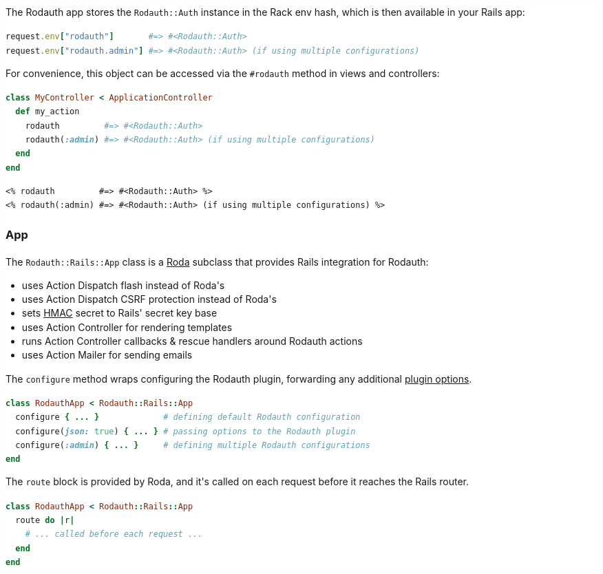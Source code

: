 The Rodauth app stores the `Rodauth::Auth` instance in the Rack env hash, which
is then available in your Rails app:

```rb
request.env["rodauth"]       #=> #<Rodauth::Auth>
request.env["rodauth.admin"] #=> #<Rodauth::Auth> (if using multiple configurations)
```

For convenience, this object can be accessed via the `#rodauth` method in views
and controllers:

```rb
class MyController < ApplicationController
  def my_action
    rodauth         #=> #<Rodauth::Auth>
    rodauth(:admin) #=> #<Rodauth::Auth> (if using multiple configurations)
  end
end
```
```erb
<% rodauth         #=> #<Rodauth::Auth> %>
<% rodauth(:admin) #=> #<Rodauth::Auth> (if using multiple configurations) %>
```

### App

The `Rodauth::Rails::App` class is a [Roda] subclass that provides Rails
integration for Rodauth:

* uses Action Dispatch flash instead of Roda's
* uses Action Dispatch CSRF protection instead of Roda's
* sets [HMAC] secret to Rails' secret key base
* uses Action Controller for rendering templates
* runs Action Controller callbacks & rescue handlers around Rodauth actions
* uses Action Mailer for sending emails

The `configure` method wraps configuring the Rodauth plugin, forwarding
any additional [plugin options].

```rb
class RodauthApp < Rodauth::Rails::App
  configure { ... }             # defining default Rodauth configuration
  configure(json: true) { ... } # passing options to the Rodauth plugin
  configure(:admin) { ... }     # defining multiple Rodauth configurations
end
```

The `route` block is provided by Roda, and it's called on each request before
it reaches the Rails router.

```rb
class RodauthApp < Rodauth::Rails::App
  route do |r|
    # ... called before each request ...
  end
end
```


[Rodauth]: https://github.com/jeremyevans/rodauth
[Sequel]: https://github.com/jeremyevans/sequel
[feature documentation]: http://rodauth.jeremyevans.net/documentation.html
[JWT gem]: https://github.com/jwt/ruby-jwt
[Bootstrap]: https://getbootstrap.com/
[Roda]: http://roda.jeremyevans.net/
[HMAC]: http://rodauth.jeremyevans.net/rdoc/files/README_rdoc.html#label-HMAC
[database authentication functions]: http://rodauth.jeremyevans.net/rdoc/files/README_rdoc.html#label-Password+Hash+Access+Via+Database+Functions
[Rodauth migration]: http://rodauth.jeremyevans.net/rdoc/files/README_rdoc.html#label-Creating+tables
[sequel-activerecord_connection]: https://github.com/janko/sequel-activerecord_connection
[plugin options]: http://rodauth.jeremyevans.net/rdoc/files/README_rdoc.html#label-Plugin+Options
[hmac]: http://rodauth.jeremyevans.net/rdoc/files/README_rdoc.html#label-HMAC
[OmniAuth]: https://github.com/omniauth/omniauth
[otp]: http://rodauth.jeremyevans.net/rdoc/files/doc/otp_rdoc.html
[sms_codes]: http://rodauth.jeremyevans.net/rdoc/files/doc/sms_codes_rdoc.html
[recovery_codes]: http://rodauth.jeremyevans.net/rdoc/files/doc/recovery_codes_rdoc.html
[webauthn]: http://rodauth.jeremyevans.net/rdoc/files/doc/webauthn_rdoc.html
[json]: http://rodauth.jeremyevans.net/rdoc/files/doc/json_rdoc.html
[jwt]: http://rodauth.jeremyevans.net/rdoc/files/doc/jwt_rdoc.html
[email_auth]: http://rodauth.jeremyevans.net/rdoc/files/doc/email_auth_rdoc.html
[audit_logging]: http://rodauth.jeremyevans.net/rdoc/files/doc/audit_logging_rdoc.html
[password protection]: https://github.com/jeremyevans/rodauth#label-Password+Hash+Access+Via+Database+Functions
[bruteforce tokens]: https://github.com/jeremyevans/rodauth#label-Tokens
[password_complexity]: http://rodauth.jeremyevans.net/rdoc/files/doc/password_complexity_rdoc.html
[disallow_password_reuse]: http://rodauth.jeremyevans.net/rdoc/files/doc/disallow_password_reuse_rdoc.html
[password_expiration]: http://rodauth.jeremyevans.net/rdoc/files/doc/password_expiration_rdoc.html
[session_expiration]: http://rodauth.jeremyevans.net/rdoc/files/doc/session_expiration_rdoc.html
[single_session]: http://rodauth.jeremyevans.net/rdoc/files/doc/single_session_rdoc.html
[account_expiration]: http://rodauth.jeremyevans.net/rdoc/files/doc/account_expiration_rdoc.html
[simple_ldap_authenticator]: https://github.com/jeremyevans/simple_ldap_authenticator
[internal_request]: http://rodauth.jeremyevans.net/rdoc/files/doc/internal_request_rdoc.html